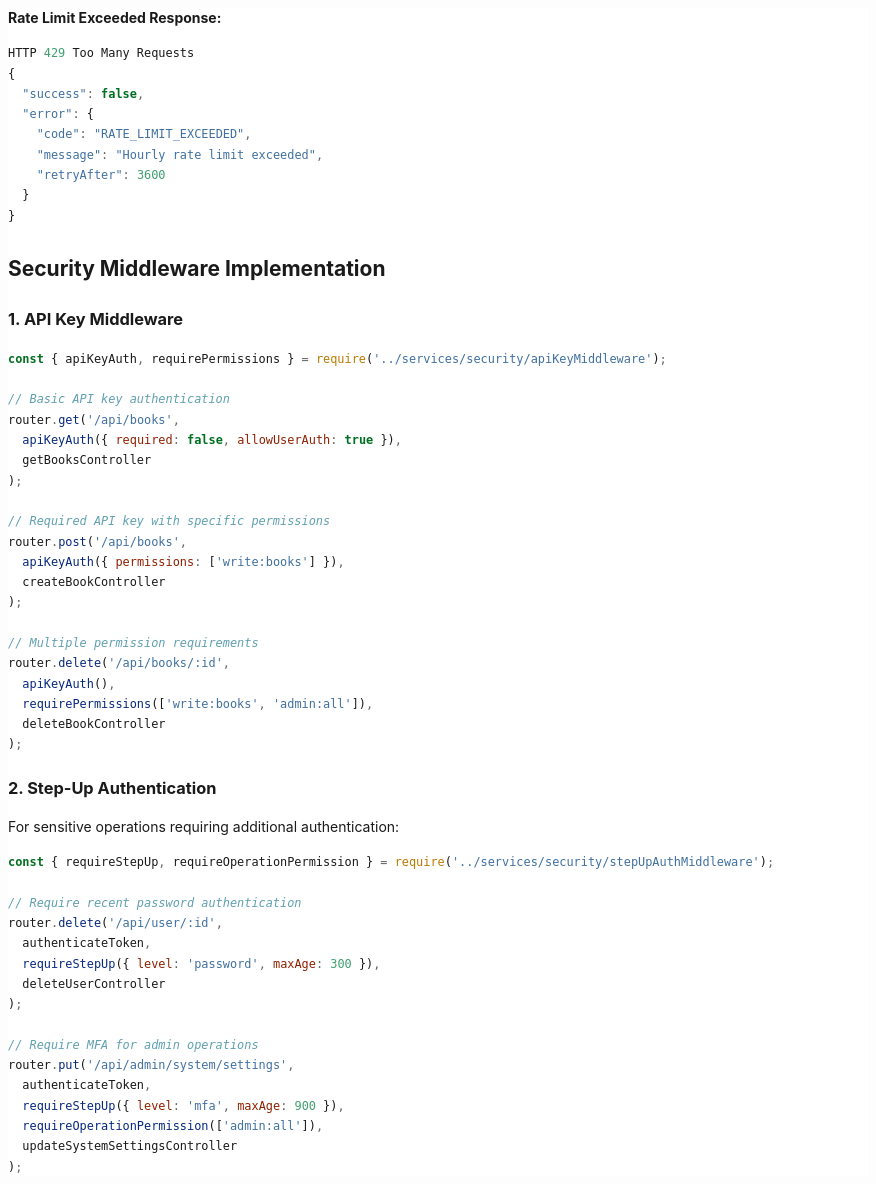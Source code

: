 **Rate Limit Exceeded Response:**
```javascript
HTTP 429 Too Many Requests
{
  "success": false,
  "error": {
    "code": "RATE_LIMIT_EXCEEDED",
    "message": "Hourly rate limit exceeded",
    "retryAfter": 3600
  }
}
```

## Security Middleware Implementation

### 1. API Key Middleware

```javascript
const { apiKeyAuth, requirePermissions } = require('../services/security/apiKeyMiddleware');

// Basic API key authentication
router.get('/api/books', 
  apiKeyAuth({ required: false, allowUserAuth: true }),
  getBooksController
);

// Required API key with specific permissions
router.post('/api/books',
  apiKeyAuth({ permissions: ['write:books'] }),
  createBookController
);

// Multiple permission requirements
router.delete('/api/books/:id',
  apiKeyAuth(),
  requirePermissions(['write:books', 'admin:all']),
  deleteBookController
);
```

### 2. Step-Up Authentication

For sensitive operations requiring additional authentication:

```javascript
const { requireStepUp, requireOperationPermission } = require('../services/security/stepUpAuthMiddleware');

// Require recent password authentication
router.delete('/api/user/:id',
  authenticateToken,
  requireStepUp({ level: 'password', maxAge: 300 }),
  deleteUserController
);

// Require MFA for admin operations
router.put('/api/admin/system/settings',
  authenticateToken,
  requireStepUp({ level: 'mfa', maxAge: 900 }),
  requireOperationPermission(['admin:all']),
  updateSystemSettingsController
);
```
